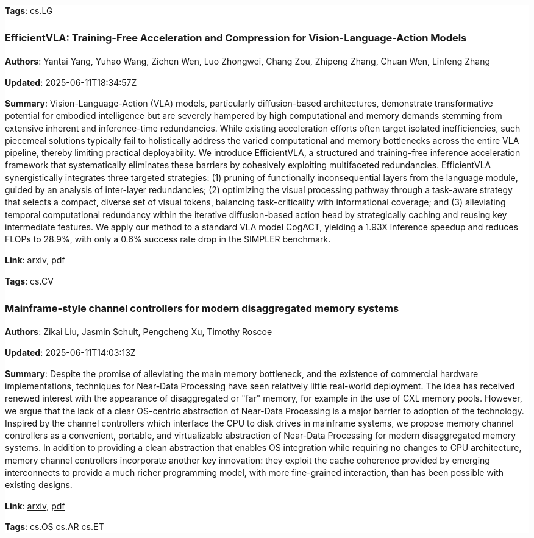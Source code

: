 **Tags**: cs.LG 



### EfficientVLA: Training-Free Acceleration and Compression for   Vision-Language-Action Models
**Authors**: Yantai Yang, Yuhao Wang, Zichen Wen, Luo Zhongwei, Chang Zou, Zhipeng Zhang, Chuan Wen, Linfeng Zhang

**Updated**: 2025-06-11T18:34:57Z

**Summary**: Vision-Language-Action (VLA) models, particularly diffusion-based architectures, demonstrate transformative potential for embodied intelligence but are severely hampered by high computational and memory demands stemming from extensive inherent and inference-time redundancies. While existing acceleration efforts often target isolated inefficiencies, such piecemeal solutions typically fail to holistically address the varied computational and memory bottlenecks across the entire VLA pipeline, thereby limiting practical deployability. We introduce EfficientVLA, a structured and training-free inference acceleration framework that systematically eliminates these barriers by cohesively exploiting multifaceted redundancies. EfficientVLA synergistically integrates three targeted strategies: (1) pruning of functionally inconsequential layers from the language module, guided by an analysis of inter-layer redundancies; (2) optimizing the visual processing pathway through a task-aware strategy that selects a compact, diverse set of visual tokens, balancing task-criticality with informational coverage; and (3) alleviating temporal computational redundancy within the iterative diffusion-based action head by strategically caching and reusing key intermediate features. We apply our method to a standard VLA model CogACT, yielding a 1.93X inference speedup and reduces FLOPs to 28.9%, with only a 0.6% success rate drop in the SIMPLER benchmark.

**Link**: [arxiv](http://arxiv.org/abs/2506.10100v1),  [pdf](http://arxiv.org/pdf/2506.10100v1)

**Tags**: cs.CV 



### Mainframe-style channel controllers for modern disaggregated memory   systems
**Authors**: Zikai Liu, Jasmin Schult, Pengcheng Xu, Timothy Roscoe

**Updated**: 2025-06-11T14:03:13Z

**Summary**: Despite the promise of alleviating the main memory bottleneck, and the existence of commercial hardware implementations, techniques for Near-Data Processing have seen relatively little real-world deployment. The idea has received renewed interest with the appearance of disaggregated or "far" memory, for example in the use of CXL memory pools.   However, we argue that the lack of a clear OS-centric abstraction of Near-Data Processing is a major barrier to adoption of the technology. Inspired by the channel controllers which interface the CPU to disk drives in mainframe systems, we propose memory channel controllers as a convenient, portable, and virtualizable abstraction of Near-Data Processing for modern disaggregated memory systems.   In addition to providing a clean abstraction that enables OS integration while requiring no changes to CPU architecture, memory channel controllers incorporate another key innovation: they exploit the cache coherence provided by emerging interconnects to provide a much richer programming model, with more fine-grained interaction, than has been possible with existing designs.

**Link**: [arxiv](http://arxiv.org/abs/2506.09758v1),  [pdf](http://arxiv.org/pdf/2506.09758v1)

**Tags**: cs.OS cs.AR cs.ET 
